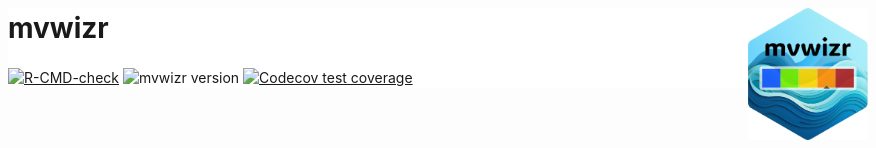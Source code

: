 


# mvwizr <img src="man/figures/mvwizr_logo.png" align="right" width="120"/>



[![R-CMD-check](https://github.com/ror-at-ebp/mvwizr/actions/workflows/R-CMD-check.yaml/badge.svg)](https://github.com/ror-at-ebp/mvwizr/actions/workflows/R-CMD-check.yaml)
![mvwizr
version](https://img.shields.io/badge/dynamic/yaml?url=https%3A%2F%2Fraw.githubusercontent.com%2Fror-at-ebp%2Fmvwizr%2Frefs%2Fheads%2Fmain%2FDESCRIPTION&query=%24.Version&prefix=v&label=mvwizr%20Version)
[![Codecov test
coverage](https://codecov.io/gh/ror-at-ebp/mvwizr/graph/badge.svg)](https://app.codecov.io/gh/ror-at-ebp/mvwizr)

